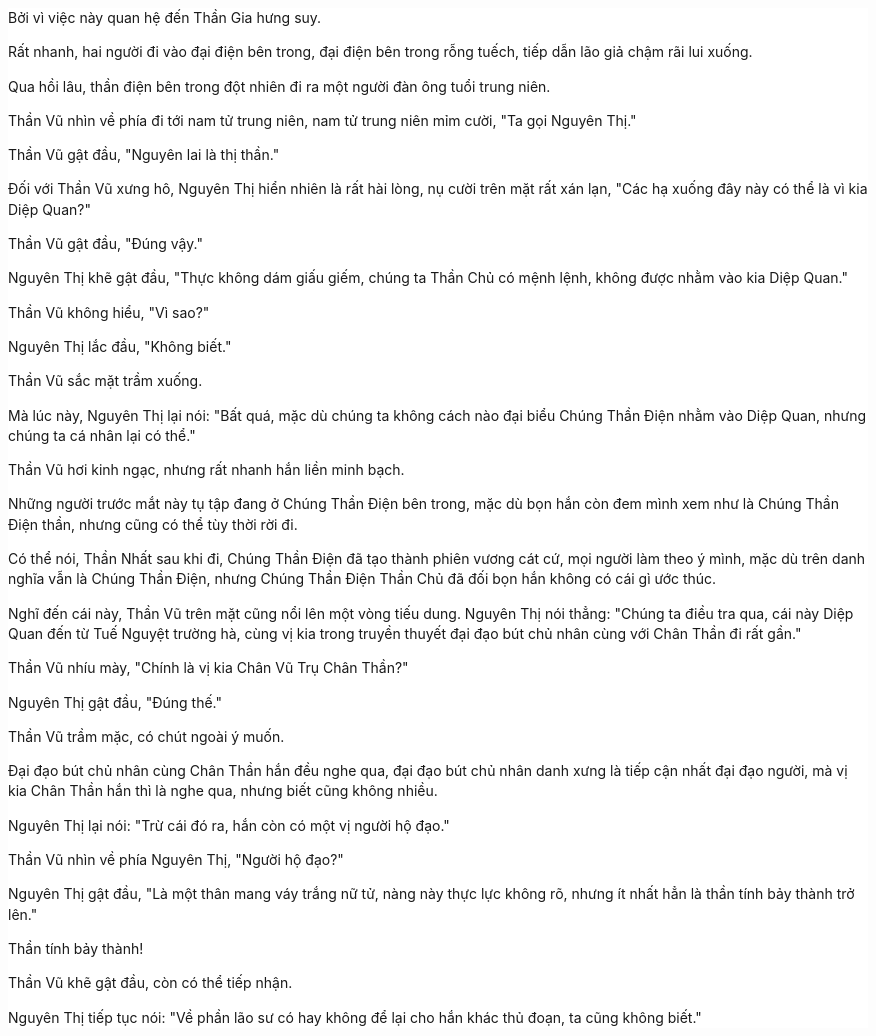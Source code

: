 Bởi vì việc này quan hệ đến Thần Gia hưng suy.

Rất nhanh, hai người đi vào đại điện bên trong, đại điện bên trong rỗng tuếch, tiếp dẫn lão giả chậm rãi lui xuống.

Qua hồi lâu, thần điện bên trong đột nhiên đi ra một người đàn ông tuổi trung niên.

Thần Vũ nhìn về phía đi tới nam tử trung niên, nam tử trung niên mỉm cười, "Ta gọi Nguyên Thị."

Thần Vũ gật đầu, "Nguyên lai là thị thần."

Đối với Thần Vũ xưng hô, Nguyên Thị hiển nhiên là rất hài lòng, nụ cười trên mặt rất xán lạn, "Các hạ xuống đây này có thể là vì kia Diệp Quan?"

Thần Vũ gật đầu, "Đúng vậy."

Nguyên Thị khẽ gật đầu, "Thực không dám giấu giếm, chúng ta Thần Chủ có mệnh lệnh, không được nhằm vào kia Diệp Quan."

Thần Vũ không hiểu, "Vì sao?"

Nguyên Thị lắc đầu, "Không biết."

Thần Vũ sắc mặt trầm xuống.

Mà lúc này, Nguyên Thị lại nói: "Bất quá, mặc dù chúng ta không cách nào đại biểu Chúng Thần Điện nhằm vào Diệp Quan, nhưng chúng ta cá nhân lại có thể."

Thần Vũ hơi kinh ngạc, nhưng rất nhanh hắn liền minh bạch.

Những người trước mắt này tụ tập đang ở Chúng Thần Điện bên trong, mặc dù bọn hắn còn đem mình xem như là Chúng Thần Điện thần, nhưng cũng có thể tùy thời rời đi.

Có thể nói, Thần Nhất sau khi đi, Chúng Thần Điện đã tạo thành phiên vương cát cứ, mọi người làm theo ý mình, mặc dù trên danh nghĩa vẫn là Chúng Thần Điện, nhưng Chúng Thần Điện Thần Chủ đã đối bọn hắn không có cái gì ước thúc.

Nghĩ đến cái này, Thần Vũ trên mặt cũng nổi lên một vòng tiếu dung.
Nguyên Thị nói thẳng: "Chúng ta điều tra qua, cái này Diệp Quan đến từ Tuế Nguyệt trường hà, cùng vị kia trong truyền thuyết đại đạo bút chủ nhân cùng với Chân Thần đi rất gần."

Thần Vũ nhíu mày, "Chính là vị kia Chân Vũ Trụ Chân Thần?"

Nguyên Thị gật đầu, "Đúng thế."

Thần Vũ trầm mặc, có chút ngoài ý muốn.

Đại đạo bút chủ nhân cùng Chân Thần hắn đều nghe qua, đại đạo bút chủ nhân danh xưng là tiếp cận nhất đại đạo người, mà vị kia Chân Thần hắn thì là nghe qua, nhưng biết cũng không nhiều.

Nguyên Thị lại nói: "Trừ cái đó ra, hắn còn có một vị người hộ đạo."

Thần Vũ nhìn về phía Nguyên Thị, "Người hộ đạo?"

Nguyên Thị gật đầu, "Là một thân mang váy trắng nữ tử, nàng này thực lực không rõ, nhưng ít nhất hẳn là thần tính bảy thành trở lên."

Thần tính bảy thành!

Thần Vũ khẽ gật đầu, còn có thể tiếp nhận.

Nguyên Thị tiếp tục nói: "Về phần lão sư có hay không để lại cho hắn khác thủ đoạn, ta cũng không biết."
